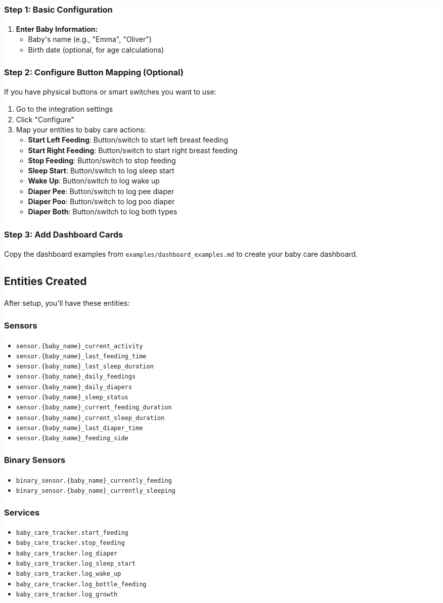 ### Step 1: Basic Configuration

1. **Enter Baby Information:**
   - Baby's name (e.g., "Emma", "Oliver")
   - Birth date (optional, for age calculations)

### Step 2: Configure Button Mapping (Optional)

If you have physical buttons or smart switches you want to use:

1. Go to the integration settings
2. Click "Configure"
3. Map your entities to baby care actions:
   - **Start Left Feeding**: Button/switch to start left breast feeding
   - **Start Right Feeding**: Button/switch to start right breast feeding
   - **Stop Feeding**: Button/switch to stop feeding
   - **Sleep Start**: Button/switch to log sleep start
   - **Wake Up**: Button/switch to log wake up
   - **Diaper Pee**: Button/switch to log pee diaper
   - **Diaper Poo**: Button/switch to log poo diaper
   - **Diaper Both**: Button/switch to log both types

### Step 3: Add Dashboard Cards

Copy the dashboard examples from `examples/dashboard_examples.md` to create your baby care dashboard.

## Entities Created

After setup, you'll have these entities:

### Sensors
- `sensor.{baby_name}_current_activity`
- `sensor.{baby_name}_last_feeding_time`
- `sensor.{baby_name}_last_sleep_duration`
- `sensor.{baby_name}_daily_feedings`
- `sensor.{baby_name}_daily_diapers`
- `sensor.{baby_name}_sleep_status`
- `sensor.{baby_name}_current_feeding_duration`
- `sensor.{baby_name}_current_sleep_duration`
- `sensor.{baby_name}_last_diaper_time`
- `sensor.{baby_name}_feeding_side`

### Binary Sensors
- `binary_sensor.{baby_name}_currently_feeding`
- `binary_sensor.{baby_name}_currently_sleeping`

### Services
- `baby_care_tracker.start_feeding`
- `baby_care_tracker.stop_feeding`
- `baby_care_tracker.log_diaper`
- `baby_care_tracker.log_sleep_start`
- `baby_care_tracker.log_wake_up`
- `baby_care_tracker.log_bottle_feeding`
- `baby_care_tracker.log_growth`

